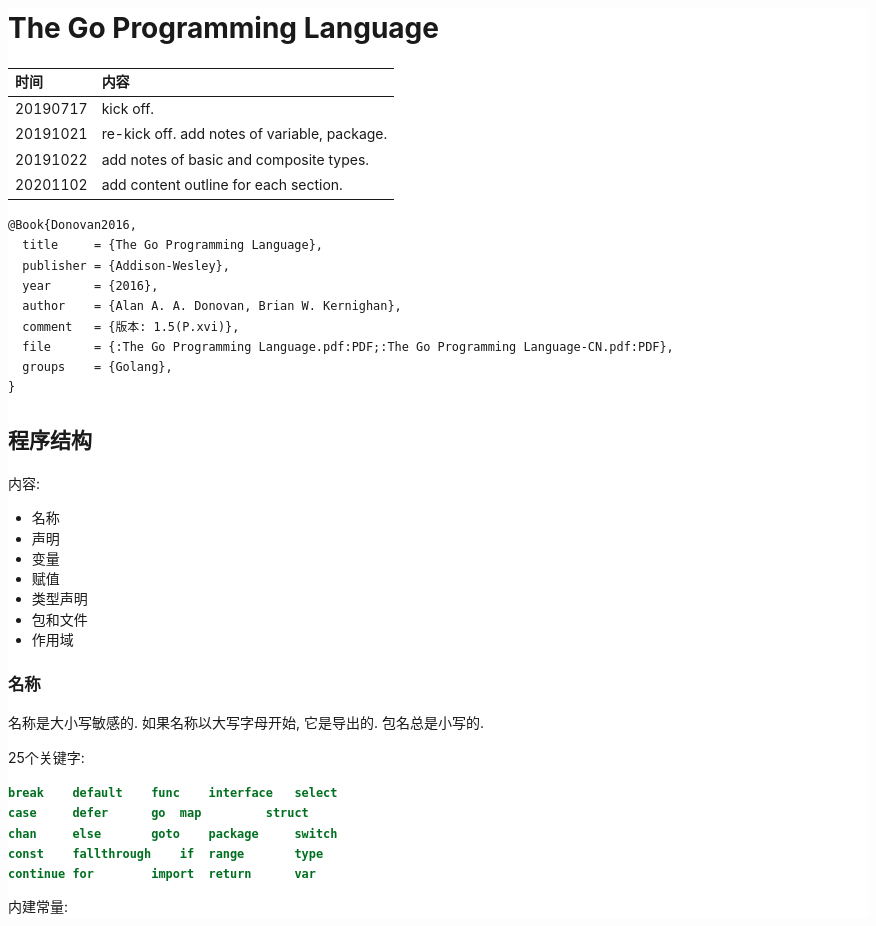 # The Go Programming Language

| 时间| 内容|
|:-------|:---------------------------------------|
|20190717| kick off.|
|20191021| re-kick off. add notes of variable, package.|
|20191022| add notes of basic and composite types.|
|20201102| add content outline for each section.|


```
@Book{Donovan2016,
  title     = {The Go Programming Language},
  publisher = {Addison-Wesley},
  year      = {2016},
  author    = {Alan A. A. Donovan, Brian W. Kernighan},
  comment   = {版本: 1.5(P.xvi)},
  file      = {:The Go Programming Language.pdf:PDF;:The Go Programming Language-CN.pdf:PDF},
  groups    = {Golang},
}
```


## 程序结构

内容:

- 名称
- 声明
- 变量
- 赋值
- 类型声明
- 包和文件
- 作用域

### 名称

名称是大小写敏感的. 如果名称以大写字母开始, 它是导出的. 包名总是小写的.

25个关键字:

``` go
break 	 default 	func 	interface 	select
case 	 defer 		go 	map 		struct
chan 	 else 		goto 	package 	switch
const 	 fallthrough 	if 	range 		type
continue for 		import 	return 		var
```


内建常量:
